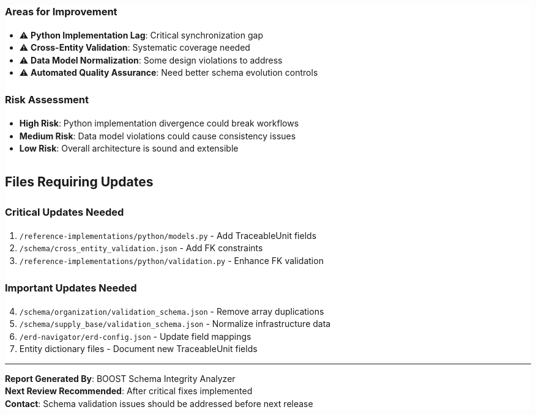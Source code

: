 ### Areas for Improvement  
- ⚠️ **Python Implementation Lag**: Critical synchronization gap
- ⚠️ **Cross-Entity Validation**: Systematic coverage needed
- ⚠️ **Data Model Normalization**: Some design violations to address
- ⚠️ **Automated Quality Assurance**: Need better schema evolution controls

### Risk Assessment
- **High Risk**: Python implementation divergence could break workflows
- **Medium Risk**: Data model violations could cause consistency issues
- **Low Risk**: Overall architecture is sound and extensible

## Files Requiring Updates

### Critical Updates Needed
1. `/reference-implementations/python/models.py` - Add TraceableUnit fields
2. `/schema/cross_entity_validation.json` - Add FK constraints  
3. `/reference-implementations/python/validation.py` - Enhance FK validation

### Important Updates Needed  
4. `/schema/organization/validation_schema.json` - Remove array duplications
5. `/schema/supply_base/validation_schema.json` - Normalize infrastructure data
6. `/erd-navigator/erd-config.json` - Update field mappings
7. Entity dictionary files - Document new TraceableUnit fields

---

**Report Generated By**: BOOST Schema Integrity Analyzer  
**Next Review Recommended**: After critical fixes implemented  
**Contact**: Schema validation issues should be addressed before next release